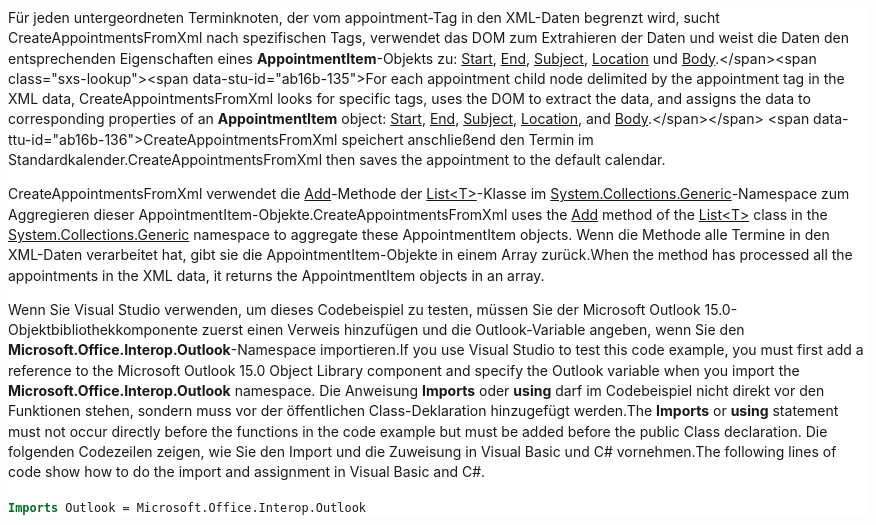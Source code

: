 <span data-ttu-id="ab16b-135">Für jeden untergeordneten Terminknoten, der vom appointment-Tag in den XML-Daten begrenzt wird, sucht CreateAppointmentsFromXml nach spezifischen Tags, verwendet das DOM zum Extrahieren der Daten und weist die Daten den entsprechenden Eigenschaften eines **AppointmentItem**-Objekts zu: [Start](https://msdn.microsoft.com/library/bb647263\(v=office.15\)), [End](https://msdn.microsoft.com/library/bb623715\(v=office.15\)), [Subject](https://msdn.microsoft.com/library/bb611653\(v=office.15\)), [Location](https://msdn.microsoft.com/library/bb608946\(v=office.15\)) und [Body](https://msdn.microsoft.com/library/bb644880\(v=office.15\)).</span><span class="sxs-lookup"><span data-stu-id="ab16b-135">For each appointment child node delimited by the appointment tag in the XML data, CreateAppointmentsFromXml looks for specific tags, uses the DOM to extract the data, and assigns the data to corresponding properties of an **AppointmentItem** object: [Start](https://msdn.microsoft.com/library/bb647263\(v=office.15\)), [End](https://msdn.microsoft.com/library/bb623715\(v=office.15\)), [Subject](https://msdn.microsoft.com/library/bb611653\(v=office.15\)), [Location](https://msdn.microsoft.com/library/bb608946\(v=office.15\)), and [Body](https://msdn.microsoft.com/library/bb644880\(v=office.15\)).</span></span> <span data-ttu-id="ab16b-136">CreateAppointmentsFromXml speichert anschließend den Termin im Standardkalender.</span><span class="sxs-lookup"><span data-stu-id="ab16b-136">CreateAppointmentsFromXml then saves the appointment to the default calendar.</span></span>

<span data-ttu-id="ab16b-137">CreateAppointmentsFromXml verwendet die [Add](https://docs.microsoft.com/dotnet/api/system.collections.generic.list-1.add?view=netframework-4.7.2)-Methode der [List\<T\>](https://docs.microsoft.com/dotnet/api/system.collections.generic.list-1?view=netframework-4.7.2)-Klasse im [System.Collections.Generic](https://docs.microsoft.com/dotnet/api/system.collections.generic?view=netframework-4.7.2)-Namespace zum Aggregieren dieser AppointmentItem-Objekte.</span><span class="sxs-lookup"><span data-stu-id="ab16b-137">CreateAppointmentsFromXml uses the [Add](https://docs.microsoft.com/dotnet/api/system.collections.generic.list-1.add?view=netframework-4.7.2) method of the [List\<T\>](https://docs.microsoft.com/dotnet/api/system.collections.generic.list-1?view=netframework-4.7.2) class in the [System.Collections.Generic](https://docs.microsoft.com/dotnet/api/system.collections.generic?view=netframework-4.7.2) namespace to aggregate these AppointmentItem objects.</span></span> <span data-ttu-id="ab16b-138">Wenn die Methode alle Termine in den XML-Daten verarbeitet hat, gibt sie die AppointmentItem-Objekte in einem Array zurück.</span><span class="sxs-lookup"><span data-stu-id="ab16b-138">When the method has processed all the appointments in the XML data, it returns the AppointmentItem objects in an array.</span></span>

<span data-ttu-id="ab16b-139">Wenn Sie Visual Studio verwenden, um dieses Codebeispiel zu testen, müssen Sie der Microsoft Outlook 15.0-Objektbibliothekkomponente zuerst einen Verweis hinzufügen und die Outlook-Variable angeben, wenn Sie den **Microsoft.Office.Interop.Outlook**-Namespace importieren.</span><span class="sxs-lookup"><span data-stu-id="ab16b-139">If you use Visual Studio to test this code example, you must first add a reference to the Microsoft Outlook 15.0 Object Library component and specify the Outlook variable when you import the **Microsoft.Office.Interop.Outlook** namespace.</span></span> <span data-ttu-id="ab16b-140">Die Anweisung **Imports** oder **using** darf im Codebeispiel nicht direkt vor den Funktionen stehen, sondern muss vor der öffentlichen Class-Deklaration hinzugefügt werden.</span><span class="sxs-lookup"><span data-stu-id="ab16b-140">The **Imports** or **using** statement must not occur directly before the functions in the code example but must be added before the public Class declaration.</span></span> <span data-ttu-id="ab16b-141">Die folgenden Codezeilen zeigen, wie Sie den Import und die Zuweisung in Visual Basic und C\# vornehmen.</span><span class="sxs-lookup"><span data-stu-id="ab16b-141">The following lines of code show how to do the import and assignment in Visual Basic and C\#.</span></span>


```vb
Imports Outlook = Microsoft.Office.Interop.Outlook
```

